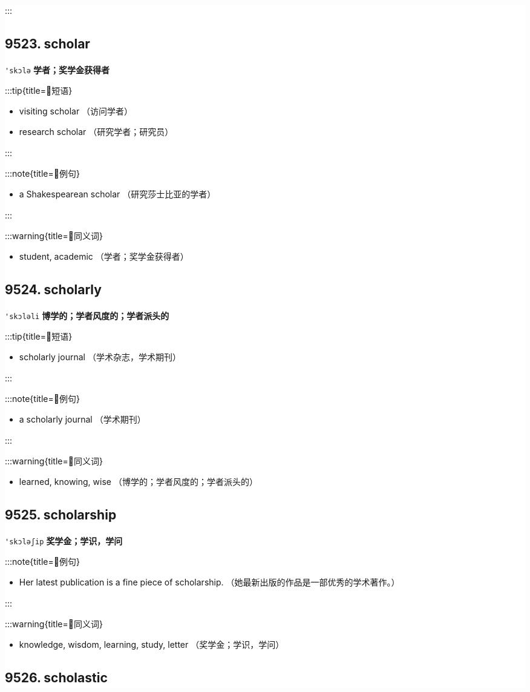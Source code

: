 :::

## 9523. scholar

`'skɔlə`  **学者；奖学金获得者**

:::tip{title=🤩短语}

- visiting scholar （访问学者）

- research scholar （研究学者；研究员）

:::

:::note{title=🎤例句}

- a Shakespearean scholar （研究莎士比亚的学者）

:::

:::warning{title=🤔同义词}

- student, academic （学者；奖学金获得者）


## 9524. scholarly

`'skɔləli`  **博学的；学者风度的；学者派头的**

:::tip{title=🤩短语}

- scholarly journal （学术杂志，学术期刊）

:::

:::note{title=🎤例句}

- a scholarly journal （学术期刊）

:::

:::warning{title=🤔同义词}

- learned, knowing, wise （博学的；学者风度的；学者派头的）


## 9525. scholarship

`'skɔləʃip`  **奖学金；学识，学问**

:::note{title=🎤例句}

- Her latest publication is a fine piece of scholarship. （她最新出版的作品是一部优秀的学术著作。）

:::

:::warning{title=🤔同义词}

- knowledge, wisdom, learning, study, letter （奖学金；学识，学问）


## 9526. scholastic
